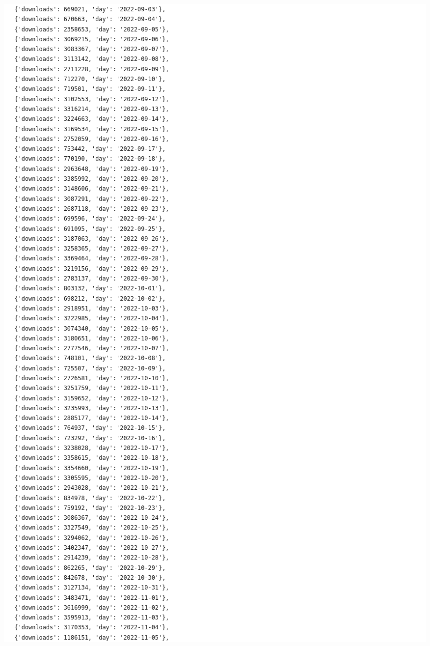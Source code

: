        {'downloads': 669021, 'day': '2022-09-03'},
       {'downloads': 670663, 'day': '2022-09-04'},
       {'downloads': 2358653, 'day': '2022-09-05'},
       {'downloads': 3069215, 'day': '2022-09-06'},
       {'downloads': 3083367, 'day': '2022-09-07'},
       {'downloads': 3113142, 'day': '2022-09-08'},
       {'downloads': 2711228, 'day': '2022-09-09'},
       {'downloads': 712270, 'day': '2022-09-10'},
       {'downloads': 719501, 'day': '2022-09-11'},
       {'downloads': 3102553, 'day': '2022-09-12'},
       {'downloads': 3316214, 'day': '2022-09-13'},
       {'downloads': 3224663, 'day': '2022-09-14'},
       {'downloads': 3169534, 'day': '2022-09-15'},
       {'downloads': 2752059, 'day': '2022-09-16'},
       {'downloads': 753442, 'day': '2022-09-17'},
       {'downloads': 770190, 'day': '2022-09-18'},
       {'downloads': 2963648, 'day': '2022-09-19'},
       {'downloads': 3385992, 'day': '2022-09-20'},
       {'downloads': 3148606, 'day': '2022-09-21'},
       {'downloads': 3087291, 'day': '2022-09-22'},
       {'downloads': 2687118, 'day': '2022-09-23'},
       {'downloads': 699596, 'day': '2022-09-24'},
       {'downloads': 691095, 'day': '2022-09-25'},
       {'downloads': 3187063, 'day': '2022-09-26'},
       {'downloads': 3258365, 'day': '2022-09-27'},
       {'downloads': 3369464, 'day': '2022-09-28'},
       {'downloads': 3219156, 'day': '2022-09-29'},
       {'downloads': 2783137, 'day': '2022-09-30'},
       {'downloads': 803132, 'day': '2022-10-01'},
       {'downloads': 698212, 'day': '2022-10-02'},
       {'downloads': 2918951, 'day': '2022-10-03'},
       {'downloads': 3222985, 'day': '2022-10-04'},
       {'downloads': 3074340, 'day': '2022-10-05'},
       {'downloads': 3180651, 'day': '2022-10-06'},
       {'downloads': 2777546, 'day': '2022-10-07'},
       {'downloads': 748101, 'day': '2022-10-08'},
       {'downloads': 725507, 'day': '2022-10-09'},
       {'downloads': 2726581, 'day': '2022-10-10'},
       {'downloads': 3251759, 'day': '2022-10-11'},
       {'downloads': 3159652, 'day': '2022-10-12'},
       {'downloads': 3235993, 'day': '2022-10-13'},
       {'downloads': 2885177, 'day': '2022-10-14'},
       {'downloads': 764937, 'day': '2022-10-15'},
       {'downloads': 723292, 'day': '2022-10-16'},
       {'downloads': 3238028, 'day': '2022-10-17'},
       {'downloads': 3358615, 'day': '2022-10-18'},
       {'downloads': 3354660, 'day': '2022-10-19'},
       {'downloads': 3305595, 'day': '2022-10-20'},
       {'downloads': 2943028, 'day': '2022-10-21'},
       {'downloads': 834978, 'day': '2022-10-22'},
       {'downloads': 759192, 'day': '2022-10-23'},
       {'downloads': 3086367, 'day': '2022-10-24'},
       {'downloads': 3327549, 'day': '2022-10-25'},
       {'downloads': 3294062, 'day': '2022-10-26'},
       {'downloads': 3402347, 'day': '2022-10-27'},
       {'downloads': 2914239, 'day': '2022-10-28'},
       {'downloads': 862265, 'day': '2022-10-29'},
       {'downloads': 842678, 'day': '2022-10-30'},
       {'downloads': 3127134, 'day': '2022-10-31'},
       {'downloads': 3483471, 'day': '2022-11-01'},
       {'downloads': 3616999, 'day': '2022-11-02'},
       {'downloads': 3595913, 'day': '2022-11-03'},
       {'downloads': 3170353, 'day': '2022-11-04'},
       {'downloads': 1186151, 'day': '2022-11-05'},